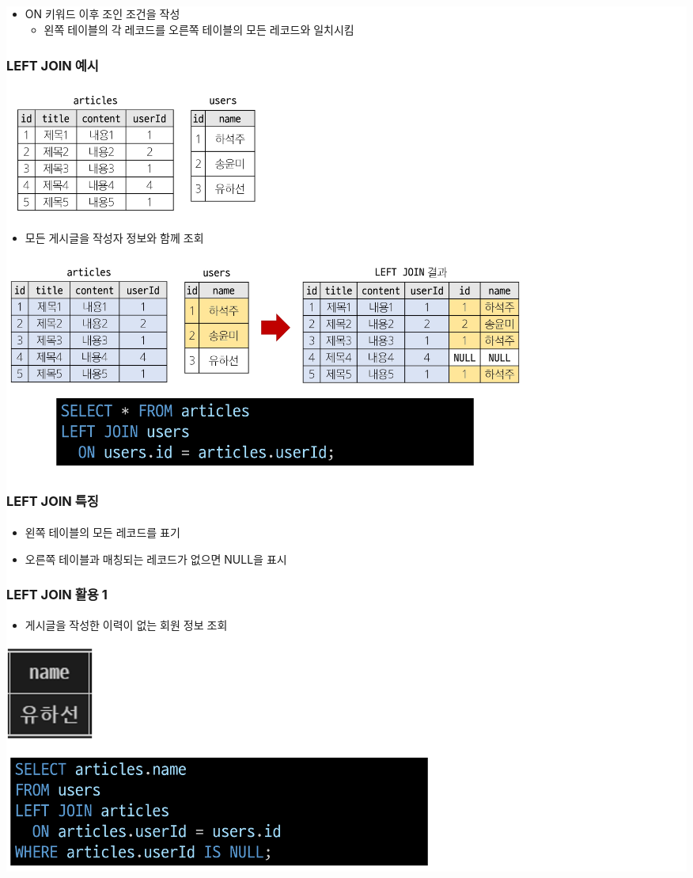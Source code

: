 - ON 키워드 이후 조인 조건을 작성
  - 왼쪽 테이블의 각 레코드를 오른쪽 테이블의 모든 레코드와 일치시킴

### LEFT JOIN 예시

![alt text](image-56.png)

- 모든 게시글을 작성자 정보와 함께 조회

![alt text](image-57.png)

### LEFT JOIN 특징

- 왼쪽 테이블의 모든 레코드를 표기

- 오른쪽 테이블과 매칭되는 레코드가 없으면 NULL을 표시

### LEFT JOIN 활용 1

- 게시글을 작성한 이력이 없는 회원 정보 조회

![alt text](image-58.png)

![alt text](image-59.png)

